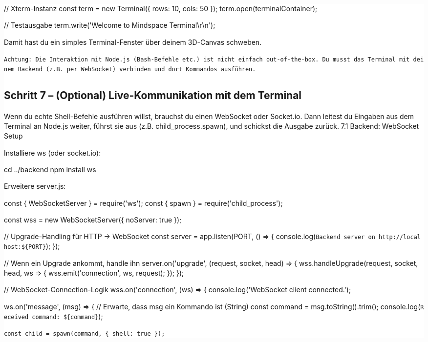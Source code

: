 // Xterm-Instanz
const term = new Terminal({
  rows: 10,
  cols: 50
});
term.open(terminalContainer);

// Testausgabe
term.write('Welcome to Mindspace Terminal\r\n');

Damit hast du ein simples Terminal-Fenster über deinem 3D-Canvas schweben.

    Achtung: Die Interaktion mit Node.js (Bash-Befehle etc.) ist nicht einfach out-of-the-box. Du musst das Terminal mit deinem Backend (z.B. per WebSocket) verbinden und dort Kommandos ausführen.

## Schritt 7 – (Optional) Live-Kommunikation mit dem Terminal

Wenn du echte Shell-Befehle ausführen willst, brauchst du einen WebSocket oder Socket.io. Dann leitest du Eingaben aus dem Terminal an Node.js weiter, führst sie aus (z.B. child_process.spawn), und schickst die Ausgabe zurück.
7.1 Backend: WebSocket Setup

Installiere ws (oder socket.io):

cd ../backend
npm install ws

Erweitere server.js:

const { WebSocketServer } = require('ws');
const { spawn } = require('child_process');

const wss = new WebSocketServer({ noServer: true });

// Upgrade-Handling für HTTP → WebSocket
const server = app.listen(PORT, () => {
  console.log(`Backend server on http://localhost:${PORT}`);
});

// Wenn ein Upgrade ankommt, handle ihn
server.on('upgrade', (request, socket, head) => {
  wss.handleUpgrade(request, socket, head, ws => {
    wss.emit('connection', ws, request);
  });
});

// WebSocket-Connection-Logik
wss.on('connection', (ws) => {
  console.log('WebSocket client connected.');

  ws.on('message', (msg) => {
    // Erwarte, dass msg ein Kommando ist (String)
    const command = msg.toString().trim();
    console.log(`Received command: ${command}`);

    const child = spawn(command, { shell: true });
